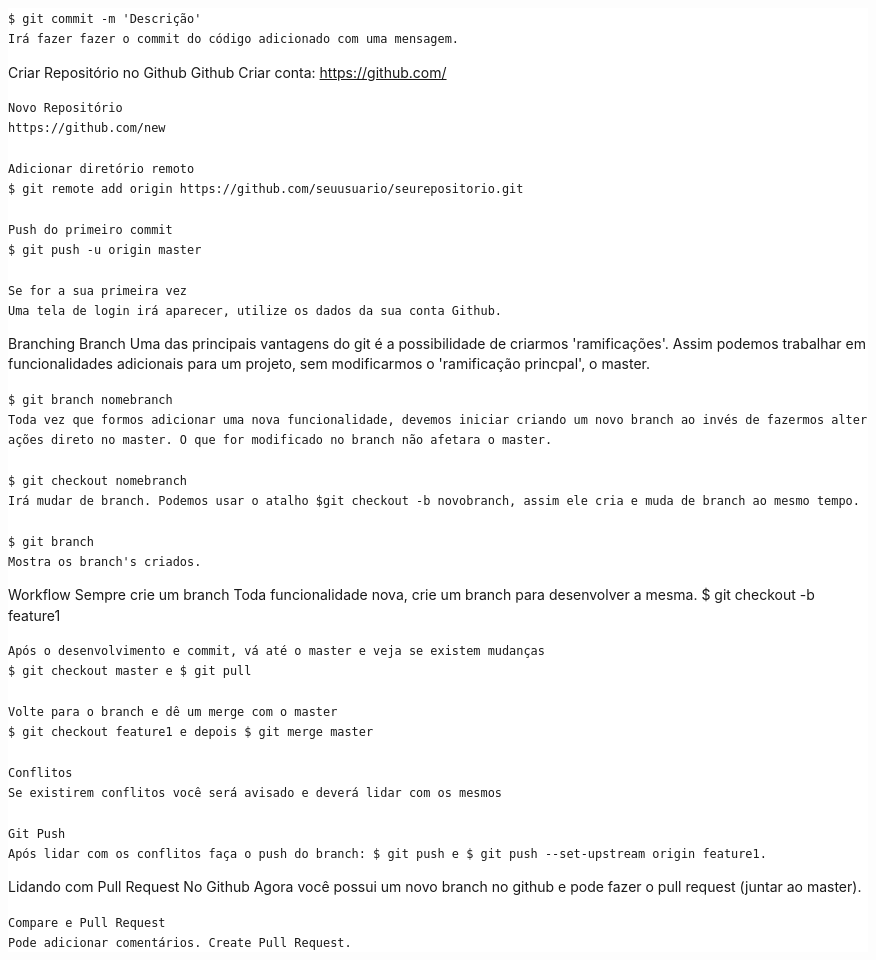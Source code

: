     $ git commit -m 'Descrição'
    Irá fazer fazer o commit do código adicionado com uma mensagem.

Criar Repositório no Github
    Github
    Criar conta: https://github.com/

    Novo Repositório
    https://github.com/new

    Adicionar diretório remoto
    $ git remote add origin https://github.com/seuusuario/seurepositorio.git

    Push do primeiro commit
    $ git push -u origin master

    Se for a sua primeira vez
    Uma tela de login irá aparecer, utilize os dados da sua conta Github.

Branching
    Branch
    Uma das principais vantagens do git é a possibilidade de criarmos 'ramificações'. Assim podemos trabalhar em funcionalidades adicionais para um projeto, sem modificarmos o 'ramificação princpal', o master.

    $ git branch nomebranch
    Toda vez que formos adicionar uma nova funcionalidade, devemos iniciar criando um novo branch ao invés de fazermos alterações direto no master. O que for modificado no branch não afetara o master.

    $ git checkout nomebranch
    Irá mudar de branch. Podemos usar o atalho $git checkout -b novobranch, assim ele cria e muda de branch ao mesmo tempo.

    $ git branch
    Mostra os branch's criados.

Workflow
    Sempre crie um branch
    Toda funcionalidade nova, crie um branch para desenvolver a mesma. $ git checkout -b feature1

    Após o desenvolvimento e commit, vá até o master e veja se existem mudanças
    $ git checkout master e $ git pull

    Volte para o branch e dê um merge com o master
    $ git checkout feature1 e depois $ git merge master

    Conflitos
    Se existirem conflitos você será avisado e deverá lidar com os mesmos

    Git Push
    Após lidar com os conflitos faça o push do branch: $ git push e $ git push --set-upstream origin feature1.

Lidando com Pull Request
    No Github
    Agora você possui um novo branch no github e pode fazer o pull request (juntar ao master).

    Compare e Pull Request
    Pode adicionar comentários. Create Pull Request.

